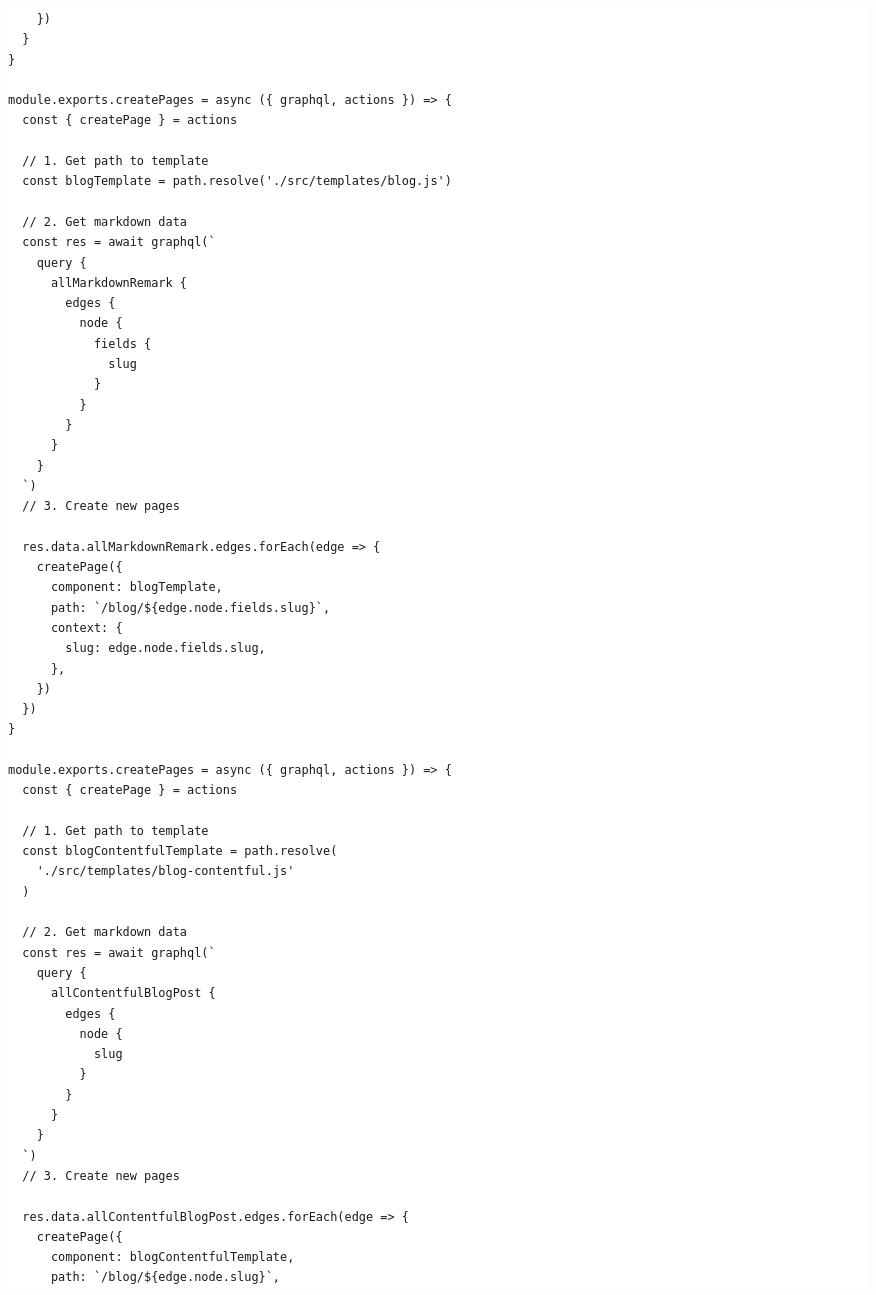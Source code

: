 ```
    })
  }
}

module.exports.createPages = async ({ graphql, actions }) => {
  const { createPage } = actions

  // 1. Get path to template
  const blogTemplate = path.resolve('./src/templates/blog.js')

  // 2. Get markdown data
  const res = await graphql(`
    query {
      allMarkdownRemark {
        edges {
          node {
            fields {
              slug
            }
          }
        }
      }
    }
  `)
  // 3. Create new pages

  res.data.allMarkdownRemark.edges.forEach(edge => {
    createPage({
      component: blogTemplate,
      path: `/blog/${edge.node.fields.slug}`,
      context: {
        slug: edge.node.fields.slug,
      },
    })
  })
}

module.exports.createPages = async ({ graphql, actions }) => {
  const { createPage } = actions

  // 1. Get path to template
  const blogContentfulTemplate = path.resolve(
    './src/templates/blog-contentful.js'
  )

  // 2. Get markdown data
  const res = await graphql(`
    query {
      allContentfulBlogPost {
        edges {
          node {
            slug
          }
        }
      }
    }
  `)
  // 3. Create new pages

  res.data.allContentfulBlogPost.edges.forEach(edge => {
    createPage({
      component: blogContentfulTemplate,
      path: `/blog/${edge.node.slug}`,
```